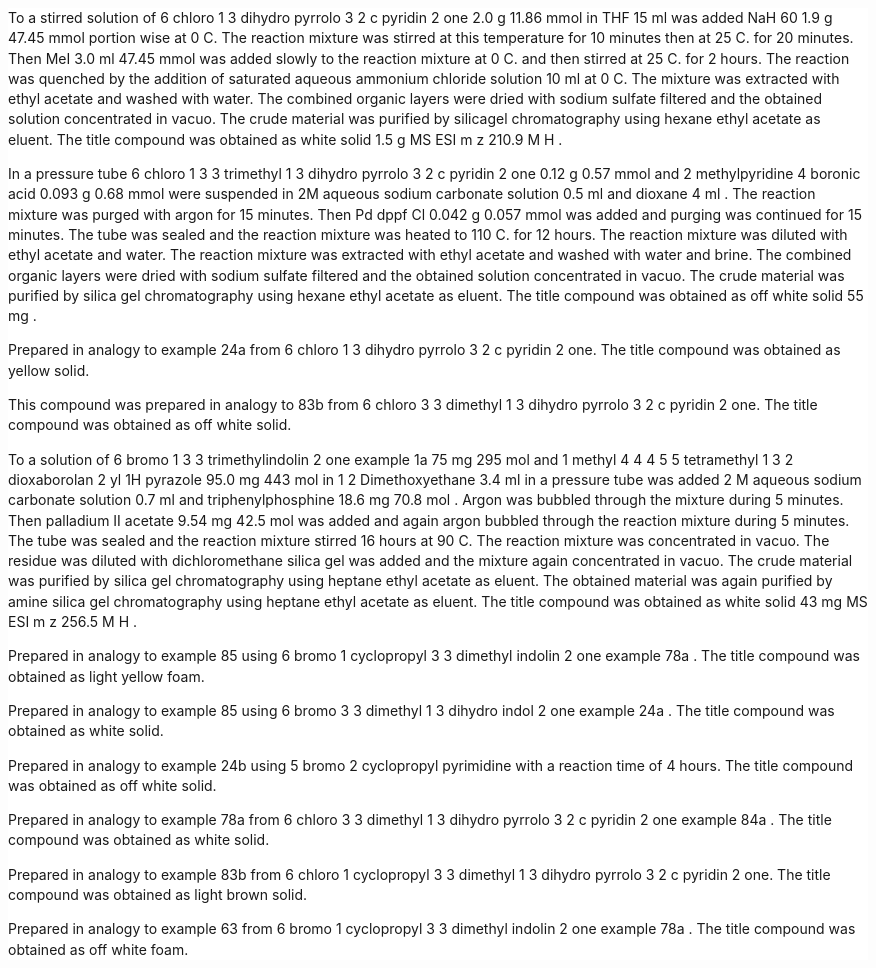 To a stirred solution of 6 chloro 1 3 dihydro pyrrolo 3 2 c pyridin 2 one 2.0 g 11.86 mmol in THF 15 ml was added NaH 60 1.9 g 47.45 mmol portion wise at 0 C. The reaction mixture was stirred at this temperature for 10 minutes then at 25 C. for 20 minutes. Then MeI 3.0 ml 47.45 mmol was added slowly to the reaction mixture at 0 C. and then stirred at 25 C. for 2 hours. The reaction was quenched by the addition of saturated aqueous ammonium chloride solution 10 ml at 0 C. The mixture was extracted with ethyl acetate and washed with water. The combined organic layers were dried with sodium sulfate filtered and the obtained solution concentrated in vacuo. The crude material was purified by silicagel chromatography using hexane ethyl acetate as eluent. The title compound was obtained as white solid 1.5 g MS ESI m z 210.9 M H .

In a pressure tube 6 chloro 1 3 3 trimethyl 1 3 dihydro pyrrolo 3 2 c pyridin 2 one 0.12 g 0.57 mmol and 2 methylpyridine 4 boronic acid 0.093 g 0.68 mmol were suspended in 2M aqueous sodium carbonate solution 0.5 ml and dioxane 4 ml . The reaction mixture was purged with argon for 15 minutes. Then Pd dppf Cl 0.042 g 0.057 mmol was added and purging was continued for 15 minutes. The tube was sealed and the reaction mixture was heated to 110 C. for 12 hours. The reaction mixture was diluted with ethyl acetate and water. The reaction mixture was extracted with ethyl acetate and washed with water and brine. The combined organic layers were dried with sodium sulfate filtered and the obtained solution concentrated in vacuo. The crude material was purified by silica gel chromatography using hexane ethyl acetate as eluent. The title compound was obtained as off white solid 55 mg .

Prepared in analogy to example 24a from 6 chloro 1 3 dihydro pyrrolo 3 2 c pyridin 2 one. The title compound was obtained as yellow solid.

This compound was prepared in analogy to 83b from 6 chloro 3 3 dimethyl 1 3 dihydro pyrrolo 3 2 c pyridin 2 one. The title compound was obtained as off white solid.

To a solution of 6 bromo 1 3 3 trimethylindolin 2 one example 1a 75 mg 295 mol and 1 methyl 4 4 4 5 5 tetramethyl 1 3 2 dioxaborolan 2 yl 1H pyrazole 95.0 mg 443 mol in 1 2 Dimethoxyethane 3.4 ml in a pressure tube was added 2 M aqueous sodium carbonate solution 0.7 ml and triphenylphosphine 18.6 mg 70.8 mol . Argon was bubbled through the mixture during 5 minutes. Then palladium II acetate 9.54 mg 42.5 mol was added and again argon bubbled through the reaction mixture during 5 minutes. The tube was sealed and the reaction mixture stirred 16 hours at 90 C. The reaction mixture was concentrated in vacuo. The residue was diluted with dichloromethane silica gel was added and the mixture again concentrated in vacuo. The crude material was purified by silica gel chromatography using heptane ethyl acetate as eluent. The obtained material was again purified by amine silica gel chromatography using heptane ethyl acetate as eluent. The title compound was obtained as white solid 43 mg MS ESI m z 256.5 M H .

Prepared in analogy to example 85 using 6 bromo 1 cyclopropyl 3 3 dimethyl indolin 2 one example 78a . The title compound was obtained as light yellow foam.

Prepared in analogy to example 85 using 6 bromo 3 3 dimethyl 1 3 dihydro indol 2 one example 24a . The title compound was obtained as white solid.

Prepared in analogy to example 24b using 5 bromo 2 cyclopropyl pyrimidine with a reaction time of 4 hours. The title compound was obtained as off white solid.

Prepared in analogy to example 78a from 6 chloro 3 3 dimethyl 1 3 dihydro pyrrolo 3 2 c pyridin 2 one example 84a . The title compound was obtained as white solid.

Prepared in analogy to example 83b from 6 chloro 1 cyclopropyl 3 3 dimethyl 1 3 dihydro pyrrolo 3 2 c pyridin 2 one. The title compound was obtained as light brown solid.

Prepared in analogy to example 63 from 6 bromo 1 cyclopropyl 3 3 dimethyl indolin 2 one example 78a . The title compound was obtained as off white foam.
